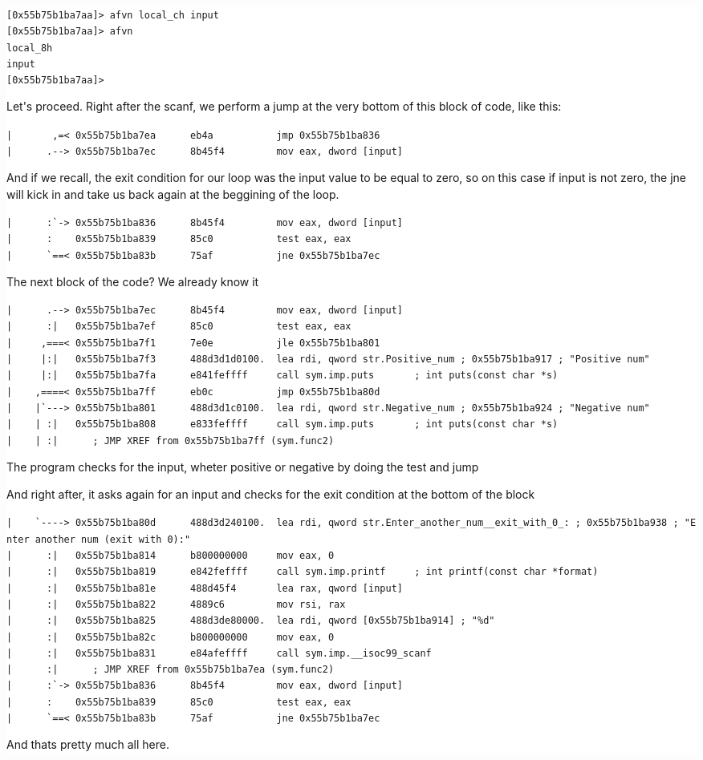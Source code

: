 ```
[0x55b75b1ba7aa]> afvn local_ch input
[0x55b75b1ba7aa]> afvn
local_8h
input
[0x55b75b1ba7aa]> 
```
Let's proceed. Right after the scanf, we perform a jump at the very bottom of this block of code, like this:

```
|       ,=< 0x55b75b1ba7ea      eb4a           jmp 0x55b75b1ba836
|      .--> 0x55b75b1ba7ec      8b45f4         mov eax, dword [input]
```
And if we recall, the exit condition for our loop was the input value to be equal to zero, so on this case if input is not zero, the jne will kick in and take us back again at the beggining of the loop.

```
|      :`-> 0x55b75b1ba836      8b45f4         mov eax, dword [input]
|      :    0x55b75b1ba839      85c0           test eax, eax
|      `==< 0x55b75b1ba83b      75af           jne 0x55b75b1ba7ec
```
The next block of the code? We already know it
```
|      .--> 0x55b75b1ba7ec      8b45f4         mov eax, dword [input]
|      :|   0x55b75b1ba7ef      85c0           test eax, eax
|     ,===< 0x55b75b1ba7f1      7e0e           jle 0x55b75b1ba801
|     |:|   0x55b75b1ba7f3      488d3d1d0100.  lea rdi, qword str.Positive_num ; 0x55b75b1ba917 ; "Positive num"
|     |:|   0x55b75b1ba7fa      e841feffff     call sym.imp.puts       ; int puts(const char *s)
|    ,====< 0x55b75b1ba7ff      eb0c           jmp 0x55b75b1ba80d
|    |`---> 0x55b75b1ba801      488d3d1c0100.  lea rdi, qword str.Negative_num ; 0x55b75b1ba924 ; "Negative num"
|    | :|   0x55b75b1ba808      e833feffff     call sym.imp.puts       ; int puts(const char *s)
|    | :|      ; JMP XREF from 0x55b75b1ba7ff (sym.func2)
```
The program checks for the input, wheter positive or negative by doing the test and jump

And right after, it asks again for an input and checks for the exit condition at the bottom of the block
```
|    `----> 0x55b75b1ba80d      488d3d240100.  lea rdi, qword str.Enter_another_num__exit_with_0_: ; 0x55b75b1ba938 ; "Enter another num (exit with 0):"
|      :|   0x55b75b1ba814      b800000000     mov eax, 0
|      :|   0x55b75b1ba819      e842feffff     call sym.imp.printf     ; int printf(const char *format)
|      :|   0x55b75b1ba81e      488d45f4       lea rax, qword [input]
|      :|   0x55b75b1ba822      4889c6         mov rsi, rax
|      :|   0x55b75b1ba825      488d3de80000.  lea rdi, qword [0x55b75b1ba914] ; "%d"
|      :|   0x55b75b1ba82c      b800000000     mov eax, 0
|      :|   0x55b75b1ba831      e84afeffff     call sym.imp.__isoc99_scanf
|      :|      ; JMP XREF from 0x55b75b1ba7ea (sym.func2)
|      :`-> 0x55b75b1ba836      8b45f4         mov eax, dword [input]
|      :    0x55b75b1ba839      85c0           test eax, eax
|      `==< 0x55b75b1ba83b      75af           jne 0x55b75b1ba7ec
```
And thats pretty much all here.
